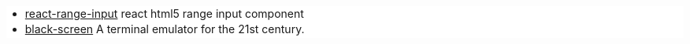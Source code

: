 * [react-range-input](https://github.com/junyper/react-range-input/blob/master/CONTRIBUTING.md) react html5 range input component
* [black-screen](https://github.com/w9jds/black-screen/blob/master/CONTRIBUTING.md) A terminal emulator for the 21st century.
